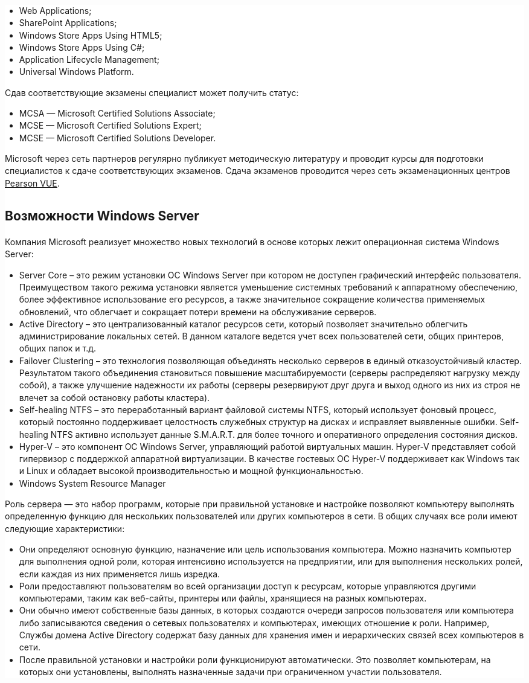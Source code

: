   * Web Applications;
  * SharePoint Applications;
  * Windows Store Apps Using HTML5;
  * Windows Store Apps Using C#;
  * Application Lifecycle Management;
  * Universal Windows Platform.

Сдав соответствующие экзамены специалист может получить статус:

- MCSA — Microsoft Certified Solutions Associate;
- MCSE — Microsoft Certified Solutions Expert;
- MCSE — Microsoft Certified Solutions Developer.

Microsoft через сеть партнеров регулярно публикует методическую литературу и проводит курсы для подготовки специалистов к сдаче соответствующих экзаменов. Сдача экзаменов проводится через сеть экзаменационных центров [Pearson VUE](http://www.pearsonvue.com/Microsoft/).

## Возможности Windows Server

Компания Microsoft реализует множество новых технологий в основе которых лежит операционная система Windows Server:

- Server Core – это режим установки ОС Windows Server при котором не доступен графический интерфейс пользователя. Преимуществом такого режима установки является уменьшение системных требований к аппаратному обеспечению, более эффективное использование его ресурсов, а также значительное сокращение количества применяемых обновлений, что облегчает и сокращает потери времени на обслуживание серверов.
- Active Directory – это централизованный каталог ресурсов сети, который позволяет значительно облегчить администрирование локальных сетей. В данном каталоге ведется учет всех пользователей сети, общих принтеров, общих папок и т.д.
- Failover Clustering – это технология позволяющая объединять несколько серверов в единый отказоустойчивый кластер. Результатом такого объединения становиться повышение масштабируемости (серверы распределяют нагрузку между собой), а также улучшение надежности их работы (серверы резервируют друг друга и выход одного из них из строя не влечет за собой остановку работы кластера).
- Self-healing NTFS – это переработанный вариант файловой системы NTFS, который использует фоновый процесс, который постоянно поддерживает целостность служебных структур на дисках и исправляет выявленные ошибки. Self-healing NTFS активно использует данные S.M.A.R.T. для более точного и оперативного определения состояния дисков.
- Hyper-V – это компонент ОС Windows Server, управляющий работой виртуальных машин. Hyper-V представляет собой гипервизор с поддержкой аппаратной виртуализации. В качестве гостевых ОС Hyper-V поддерживает как Windows так и Linux и обладает высокой производительностью и мощной функциональностью.
- Windows System Resource Manager

Роль сервера — это набор программ, которые при правильной установке и настройке позволяют компьютеру выполнять определенную функцию для нескольких пользователей или других компьютеров в сети. В общих случаях все роли имеют следующие характеристики:

- Они определяют основную функцию, назначение или цель использования компьютера. Можно назначить компьютер для выполнения одной роли, которая интенсивно используется на предприятии, или для выполнения нескольких ролей, если каждая из них применяется лишь изредка.
- Роли предоставляют пользователям во всей организации доступ к ресурсам, которые управляются другими компьютерами, таким как веб-сайты, принтеры или файлы, хранящиеся на разных компьютерах.
- Они обычно имеют собственные базы данных, в которых создаются очереди запросов пользователя или компьютера либо записываются сведения о сетевых пользователях и компьютерах, имеющих отношение к роли. Например, Службы домена Active Directory содержат базу данных для хранения имен и иерархических связей всех компьютеров в сети.
- После правильной установки и настройки роли функционируют автоматически. Это позволяет компьютерам, на которых они установлены, выполнять назначенные задачи при ограниченном участии пользователя.

